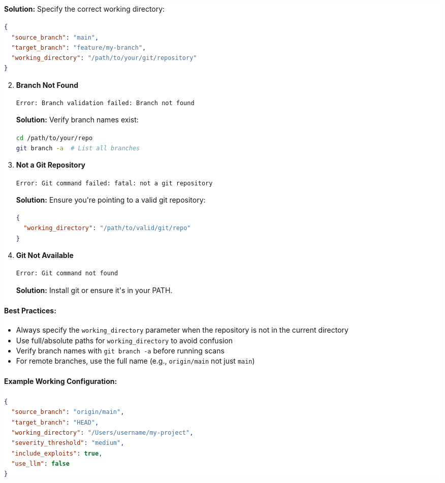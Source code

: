    **Solution:** Specify the correct working directory:
   ```json
   {
     "source_branch": "main",
     "target_branch": "feature/my-branch",
     "working_directory": "/path/to/your/git/repository"
   }
   ```

2. **Branch Not Found**
   ```
   Error: Branch validation failed: Branch not found
   ```

   **Solution:** Verify branch names exist:
   ```bash
   cd /path/to/your/repo
   git branch -a  # List all branches
   ```

3. **Not a Git Repository**
   ```
   Error: Git command failed: fatal: not a git repository
   ```

   **Solution:** Ensure you're pointing to a valid git repository:
   ```json
   {
     "working_directory": "/path/to/valid/git/repo"
   }
   ```

4. **Git Not Available**
   ```
   Error: Git command not found
   ```

   **Solution:** Install git or ensure it's in your PATH.

#### **Best Practices:**

- Always specify the `working_directory` parameter when the repository is not in the current directory
- Use full/absolute paths for `working_directory` to avoid confusion
- Verify branch names with `git branch -a` before running scans
- For remote branches, use the full name (e.g., `origin/main` not just `main`)

#### **Example Working Configuration:**
```json
{
  "source_branch": "origin/main",
  "target_branch": "HEAD",
  "working_directory": "/Users/username/my-project",
  "severity_threshold": "medium",
  "include_exploits": true,
  "use_llm": false
}
```
